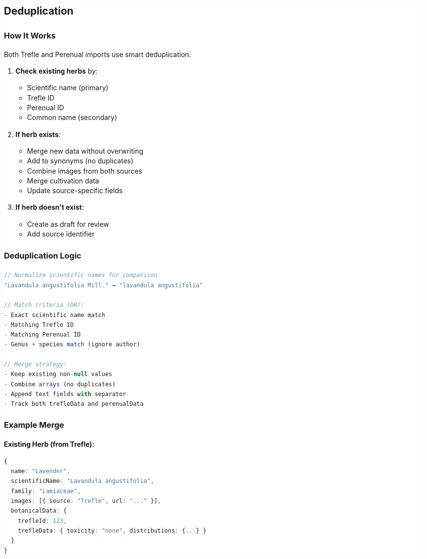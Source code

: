 ## Deduplication

### How It Works

Both Trefle and Perenual imports use smart deduplication:

1. **Check existing herbs** by:
   - Scientific name (primary)
   - Trefle ID
   - Perenual ID
   - Common name (secondary)

2. **If herb exists**:
   - Merge new data without overwriting
   - Add to synonyms (no duplicates)
   - Combine images from both sources
   - Merge cultivation data
   - Update source-specific fields

3. **If herb doesn't exist**:
   - Create as draft for review
   - Add source identifier

### Deduplication Logic

```typescript
// Normalize scientific names for comparison
"Lavandula angustifolia Mill." → "lavandula angustifolia"

// Match criteria (OR):
- Exact scientific name match
- Matching Trefle ID
- Matching Perenual ID
- Genus + species match (ignore author)

// Merge strategy:
- Keep existing non-null values
- Combine arrays (no duplicates)
- Append text fields with separator
- Track both trefleData and perenualData
```

### Example Merge

**Existing Herb (from Trefle):**

```typescript
{
  name: "Lavender",
  scientificName: "Lavandula angustifolia",
  family: "Lamiaceae",
  images: [{ source: "Trefle", url: "..." }],
  botanicalData: {
    trefleId: 123,
    trefleData: { toxicity: "none", distributions: {...} }
  }
}
```
